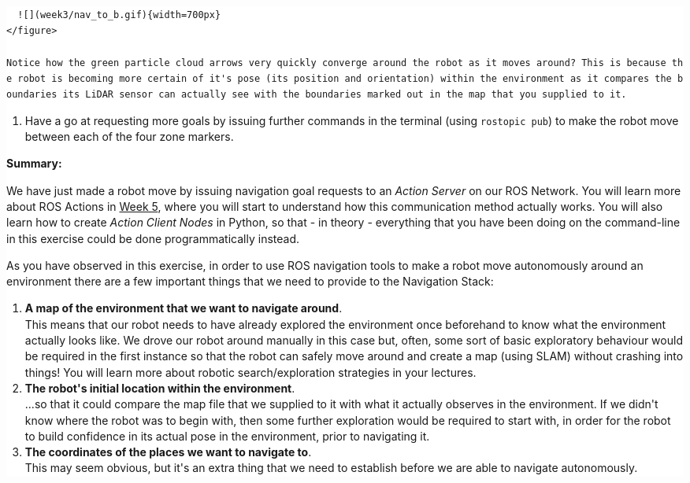       ![](week3/nav_to_b.gif){width=700px}
    </figure>

    Notice how the green particle cloud arrows very quickly converge around the robot as it moves around? This is because the robot is becoming more certain of it's pose (its position and orientation) within the environment as it compares the boundaries its LiDAR sensor can actually see with the boundaries marked out in the map that you supplied to it.

1. Have a go at requesting more goals by issuing further commands in the terminal (using `rostopic pub`) to make the robot move between each of the four zone markers.

**Summary:**

We have just made a robot move by issuing navigation goal requests to an *Action Server* on our ROS Network. You will learn more about ROS Actions in [Week 5](../week5), where you will start to understand how this communication method actually works. You will also learn how to create *Action Client Nodes* in Python, so that - in theory - everything that you have been doing on the command-line in this exercise could be done programmatically instead.

As you have observed in this exercise, in order to use ROS navigation tools to make a robot move autonomously around an environment there are a few important things that we need to provide to the Navigation Stack:

1. **A map of the environment that we want to navigate around**.  
    This means that our robot needs to have already explored the environment once beforehand to know what the environment actually looks like. We drove our robot around manually in this case but, often, some sort of basic exploratory behaviour would be required in the first instance so that the robot can safely move around and create a map (using SLAM) without crashing into things! You will learn more about robotic search/exploration strategies in your lectures.
1. **The robot's initial location within the environment**.  
    ...so that it could compare the map file that we supplied to it with what it actually observes in the environment. If we didn't know where the robot was to begin with, then some further exploration would be required to start with, in order for the robot to build confidence in its actual pose in the environment, prior to navigating it.
1. **The coordinates of the places we want to navigate to**.  
    This may seem obvious, but it's an extra thing that we need to establish before we are able to navigate autonomously.
